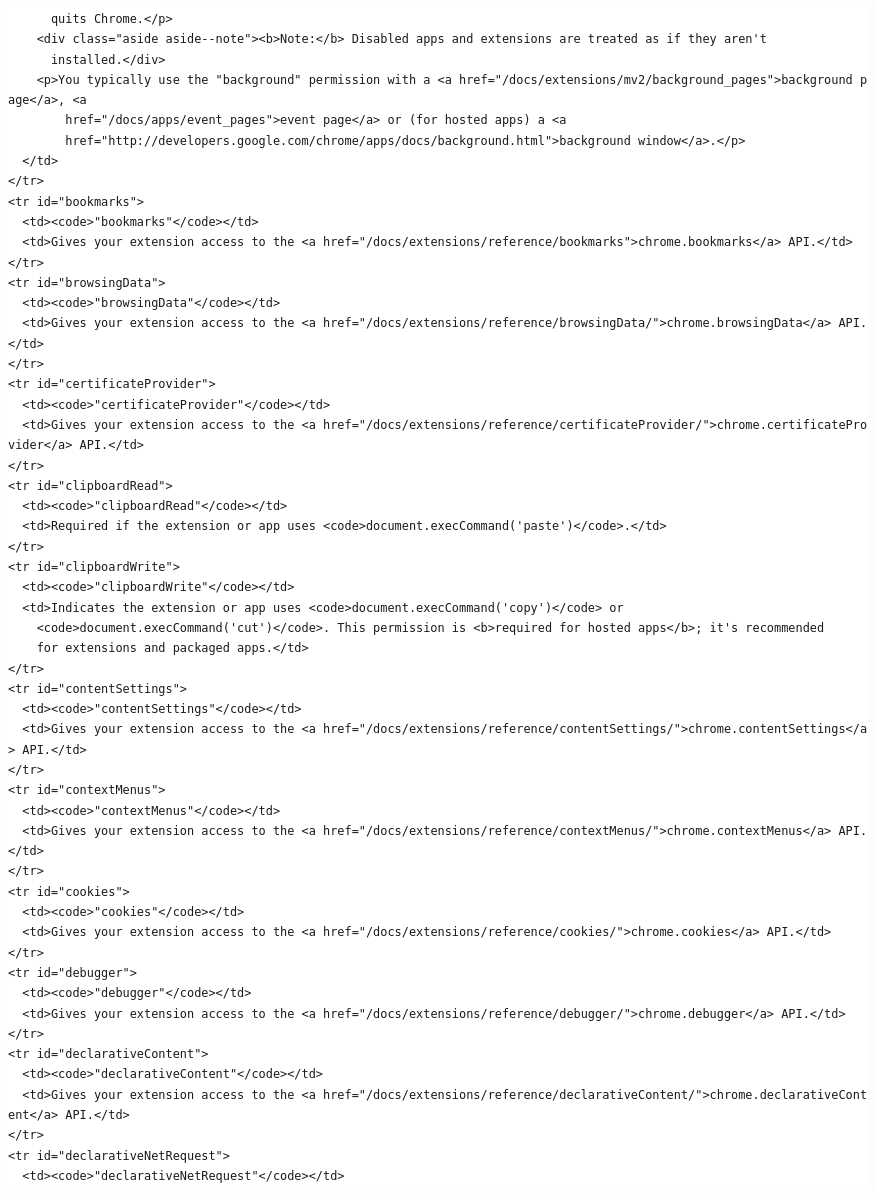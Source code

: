           quits Chrome.</p>
        <div class="aside aside--note"><b>Note:</b> Disabled apps and extensions are treated as if they aren't
          installed.</div>
        <p>You typically use the "background" permission with a <a href="/docs/extensions/mv2/background_pages">background page</a>, <a
            href="/docs/apps/event_pages">event page</a> or (for hosted apps) a <a
            href="http://developers.google.com/chrome/apps/docs/background.html">background window</a>.</p>
      </td>
    </tr>
    <tr id="bookmarks">
      <td><code>"bookmarks"</code></td>
      <td>Gives your extension access to the <a href="/docs/extensions/reference/bookmarks">chrome.bookmarks</a> API.</td>
    </tr>
    <tr id="browsingData">
      <td><code>"browsingData"</code></td>
      <td>Gives your extension access to the <a href="/docs/extensions/reference/browsingData/">chrome.browsingData</a> API.</td>
    </tr>
    <tr id="certificateProvider">
      <td><code>"certificateProvider"</code></td>
      <td>Gives your extension access to the <a href="/docs/extensions/reference/certificateProvider/">chrome.certificateProvider</a> API.</td>
    </tr>
    <tr id="clipboardRead">
      <td><code>"clipboardRead"</code></td>
      <td>Required if the extension or app uses <code>document.execCommand('paste')</code>.</td>
    </tr>
    <tr id="clipboardWrite">
      <td><code>"clipboardWrite"</code></td>
      <td>Indicates the extension or app uses <code>document.execCommand('copy')</code> or
        <code>document.execCommand('cut')</code>. This permission is <b>required for hosted apps</b>; it's recommended
        for extensions and packaged apps.</td>
    </tr>
    <tr id="contentSettings">
      <td><code>"contentSettings"</code></td>
      <td>Gives your extension access to the <a href="/docs/extensions/reference/contentSettings/">chrome.contentSettings</a> API.</td>
    </tr>
    <tr id="contextMenus">
      <td><code>"contextMenus"</code></td>
      <td>Gives your extension access to the <a href="/docs/extensions/reference/contextMenus/">chrome.contextMenus</a> API.</td>
    </tr>
    <tr id="cookies">
      <td><code>"cookies"</code></td>
      <td>Gives your extension access to the <a href="/docs/extensions/reference/cookies/">chrome.cookies</a> API.</td>
    </tr>
    <tr id="debugger">
      <td><code>"debugger"</code></td>
      <td>Gives your extension access to the <a href="/docs/extensions/reference/debugger/">chrome.debugger</a> API.</td>
    </tr>
    <tr id="declarativeContent">
      <td><code>"declarativeContent"</code></td>
      <td>Gives your extension access to the <a href="/docs/extensions/reference/declarativeContent/">chrome.declarativeContent</a> API.</td>
    </tr>
    <tr id="declarativeNetRequest">
      <td><code>"declarativeNetRequest"</code></td>
